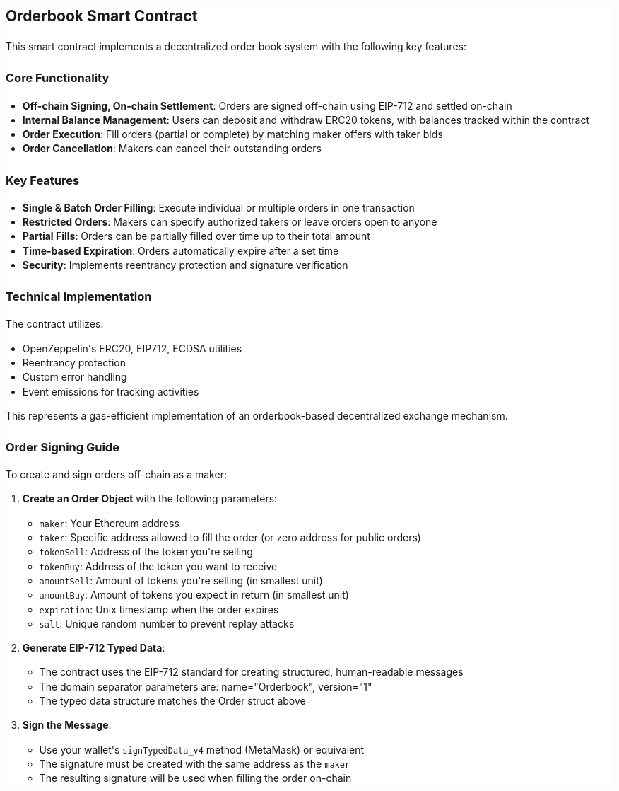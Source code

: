 ## Orderbook Smart Contract

This smart contract implements a decentralized order book system with the following key features:

### Core Functionality

- **Off-chain Signing, On-chain Settlement**: Orders are signed off-chain using EIP-712 and settled on-chain
- **Internal Balance Management**: Users can deposit and withdraw ERC20 tokens, with balances tracked within the contract
- **Order Execution**: Fill orders (partial or complete) by matching maker offers with taker bids
- **Order Cancellation**: Makers can cancel their outstanding orders

### Key Features

- **Single & Batch Order Filling**: Execute individual or multiple orders in one transaction
- **Restricted Orders**: Makers can specify authorized takers or leave orders open to anyone
- **Partial Fills**: Orders can be partially filled over time up to their total amount
- **Time-based Expiration**: Orders automatically expire after a set time
- **Security**: Implements reentrancy protection and signature verification

### Technical Implementation

The contract utilizes:
- OpenZeppelin's ERC20, EIP712, ECDSA utilities
- Reentrancy protection
- Custom error handling
- Event emissions for tracking activities

This represents a gas-efficient implementation of an orderbook-based decentralized exchange mechanism.

### Order Signing Guide

To create and sign orders off-chain as a maker:

1. **Create an Order Object** with the following parameters:
   - `maker`: Your Ethereum address
   - `taker`: Specific address allowed to fill the order (or zero address for public orders)
   - `tokenSell`: Address of the token you're selling
   - `tokenBuy`: Address of the token you want to receive
   - `amountSell`: Amount of tokens you're selling (in smallest unit)
   - `amountBuy`: Amount of tokens you expect in return (in smallest unit)
   - `expiration`: Unix timestamp when the order expires
   - `salt`: Unique random number to prevent replay attacks

2. **Generate EIP-712 Typed Data**:
   - The contract uses the EIP-712 standard for creating structured, human-readable messages
   - The domain separator parameters are: name="Orderbook", version="1"
   - The typed data structure matches the Order struct above

3. **Sign the Message**:
   - Use your wallet's `signTypedData_v4` method (MetaMask) or equivalent
   - The signature must be created with the same address as the `maker`
   - The resulting signature will be used when filling the order on-chain
